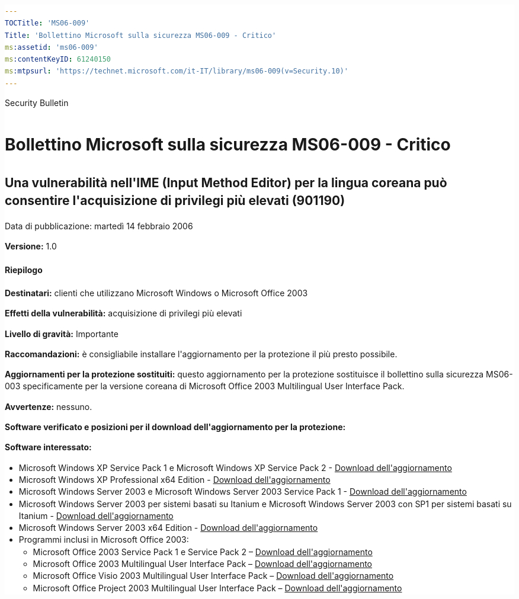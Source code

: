 ```yaml
---
TOCTitle: 'MS06-009'
Title: 'Bollettino Microsoft sulla sicurezza MS06-009 - Critico'
ms:assetid: 'ms06-009'
ms:contentKeyID: 61240150
ms:mtpsurl: 'https://technet.microsoft.com/it-IT/library/ms06-009(v=Security.10)'
---
```


Security Bulletin

Bollettino Microsoft sulla sicurezza MS06-009 - Critico
=======================================================

Una vulnerabilità nell'IME (Input Method Editor) per la lingua coreana può consentire l'acquisizione di privilegi più elevati (901190)
--------------------------------------------------------------------------------------------------------------------------------------

Data di pubblicazione: martedì 14 febbraio 2006

**Versione:** 1.0

#### Riepilogo

**Destinatari:** clienti che utilizzano Microsoft Windows o Microsoft Office 2003

**Effetti della vulnerabilità:** acquisizione di privilegi più elevati

**Livello di gravità:** Importante

**Raccomandazioni:** è consigliabile installare l'aggiornamento per la protezione il più presto possibile.

**Aggiornamenti per la protezione sostituiti:** questo aggiornamento per la protezione sostituisce il bollettino sulla sicurezza MS06-003 specificamente per la versione coreana di Microsoft Office 2003 Multilingual User Interface Pack.

**Avvertenze:** nessuno.

**Software verificato e posizioni per il download dell'aggiornamento per la protezione:**

**Software interessato:**

-   Microsoft Windows XP Service Pack 1 e Microsoft Windows XP Service Pack 2 - [Download dell'aggiornamento](http://www.microsoft.com/downloads/details.aspx?familyid=290453df-1cae-4691-b20c-5d65d92216bf)
-   Microsoft Windows XP Professional x64 Edition - [Download dell'aggiornamento](http://www.microsoft.com/downloads/details.aspx?familyid=7d75bf5c-2e1d-4793-b7d1-dd372a99eca5)
-   Microsoft Windows Server 2003 e Microsoft Windows Server 2003 Service Pack 1 - [Download dell'aggiornamento](http://www.microsoft.com/downloads/details.aspx?familyid=a092ba0f-c753-444b-a572-492e4ecb2d3f)
-   Microsoft Windows Server 2003 per sistemi basati su Itanium e Microsoft Windows Server 2003 con SP1 per sistemi basati su Itanium - [Download dell'aggiornamento](http://www.microsoft.com/downloads/details.aspx?familyid=8479c2eb-0fb6-4879-9c3d-b49bd864a71c)
-   Microsoft Windows Server 2003 x64 Edition - [Download dell'aggiornamento](http://www.microsoft.com/downloads/details.aspx?familyid=66e495e8-cd52-4e76-b20a-4471fa941556)
-   Programmi inclusi in Microsoft Office 2003:
    -   Microsoft Office 2003 Service Pack 1 e Service Pack 2 – [Download dell'aggiornamento](http://www.microsoft.com/downloads/details.aspx?familyid=8e6f16e9-cd73-47d5-887e-616db9b09591&displaylang=en)
    -   Microsoft Office 2003 Multilingual User Interface Pack – [Download dell'aggiornamento](http://www.microsoft.com/downloads/details.aspx?familyid=986f9a8d-afe7-455a-b78d-0795cbb0e80e&displaylang=en)
    -   Microsoft Office Visio 2003 Multilingual User Interface Pack – [Download dell'aggiornamento](http://www.microsoft.com/downloads/details.aspx?familyid=5a4d0a92-2dfc-4f8b-9d14-138cea57af96&displaylang=en)
    -   Microsoft Office Project 2003 Multilingual User Interface Pack – [Download dell'aggiornamento](http://www.microsoft.com/downloads/details.aspx?familyid=22c96d7f-f384-4678-9ac0-3a11b81a4c1d&displaylang=en)